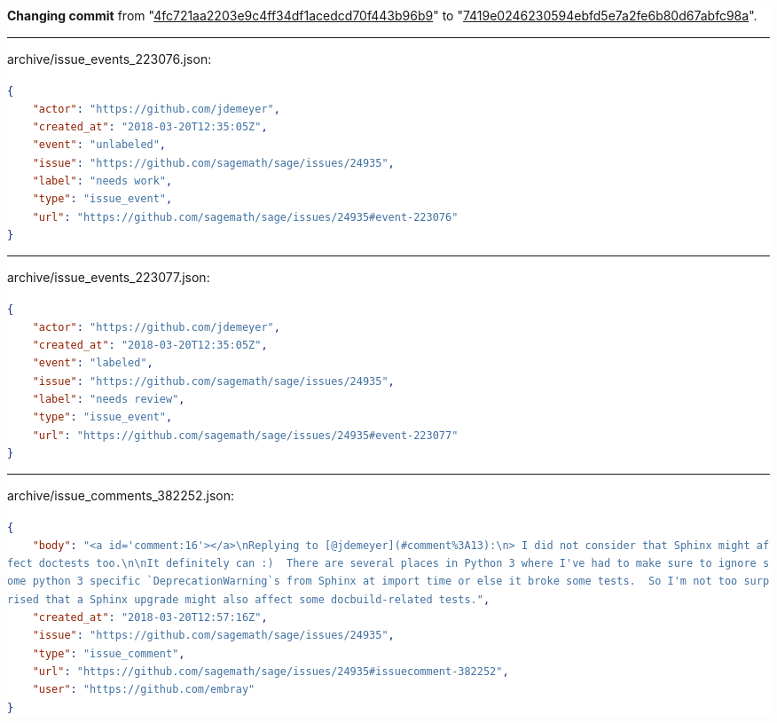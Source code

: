**Changing commit** from "[4fc721aa2203e9c4ff34df1acedcd70f443b96b9](https://github.com/sagemath/sagetrac-mirror/commit/4fc721aa2203e9c4ff34df1acedcd70f443b96b9)" to "[7419e0246230594ebfd5e7a2fe6b80d67abfc98a](https://github.com/sagemath/sagetrac-mirror/commit/7419e0246230594ebfd5e7a2fe6b80d67abfc98a)".



---

archive/issue_events_223076.json:
```json
{
    "actor": "https://github.com/jdemeyer",
    "created_at": "2018-03-20T12:35:05Z",
    "event": "unlabeled",
    "issue": "https://github.com/sagemath/sage/issues/24935",
    "label": "needs work",
    "type": "issue_event",
    "url": "https://github.com/sagemath/sage/issues/24935#event-223076"
}
```



---

archive/issue_events_223077.json:
```json
{
    "actor": "https://github.com/jdemeyer",
    "created_at": "2018-03-20T12:35:05Z",
    "event": "labeled",
    "issue": "https://github.com/sagemath/sage/issues/24935",
    "label": "needs review",
    "type": "issue_event",
    "url": "https://github.com/sagemath/sage/issues/24935#event-223077"
}
```



---

archive/issue_comments_382252.json:
```json
{
    "body": "<a id='comment:16'></a>\nReplying to [@jdemeyer](#comment%3A13):\n> I did not consider that Sphinx might affect doctests too.\n\nIt definitely can :)  There are several places in Python 3 where I've had to make sure to ignore some python 3 specific `DeprecationWarning`s from Sphinx at import time or else it broke some tests.  So I'm not too surprised that a Sphinx upgrade might also affect some docbuild-related tests.",
    "created_at": "2018-03-20T12:57:16Z",
    "issue": "https://github.com/sagemath/sage/issues/24935",
    "type": "issue_comment",
    "url": "https://github.com/sagemath/sage/issues/24935#issuecomment-382252",
    "user": "https://github.com/embray"
}
```
